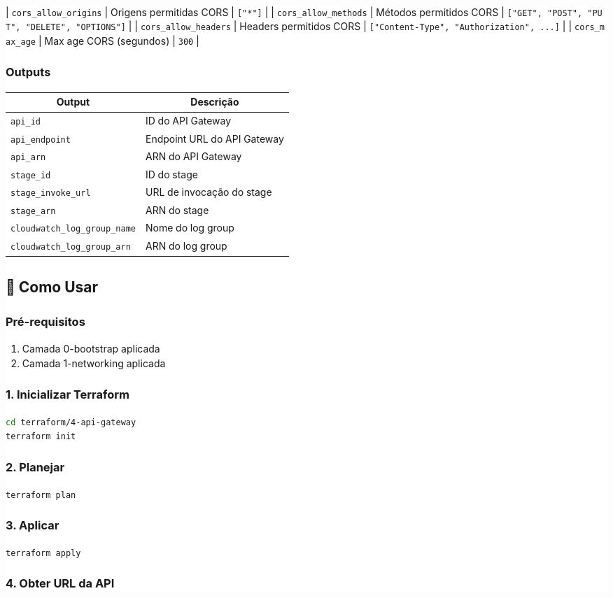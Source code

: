 | `cors_allow_origins` | Origens permitidas CORS | `["*"]` |
| `cors_allow_methods` | Métodos permitidos CORS | `["GET", "POST", "PUT", "DELETE", "OPTIONS"]` |
| `cors_allow_headers` | Headers permitidos CORS | `["Content-Type", "Authorization", ...]` |
| `cors_max_age` | Max age CORS (segundos) | `300` |

### Outputs

| Output | Descrição |
|--------|-----------|
| `api_id` | ID do API Gateway |
| `api_endpoint` | Endpoint URL do API Gateway |
| `api_arn` | ARN do API Gateway |
| `stage_id` | ID do stage |
| `stage_invoke_url` | URL de invocação do stage |
| `stage_arn` | ARN do stage |
| `cloudwatch_log_group_name` | Nome do log group |
| `cloudwatch_log_group_arn` | ARN do log group |

## 🚀 Como Usar

### Pré-requisitos

1. Camada 0-bootstrap aplicada
2. Camada 1-networking aplicada

### 1. Inicializar Terraform

```bash
cd terraform/4-api-gateway
terraform init
```

### 2. Planejar

```bash
terraform plan
```

### 3. Aplicar

```bash
terraform apply
```

### 4. Obter URL da API
